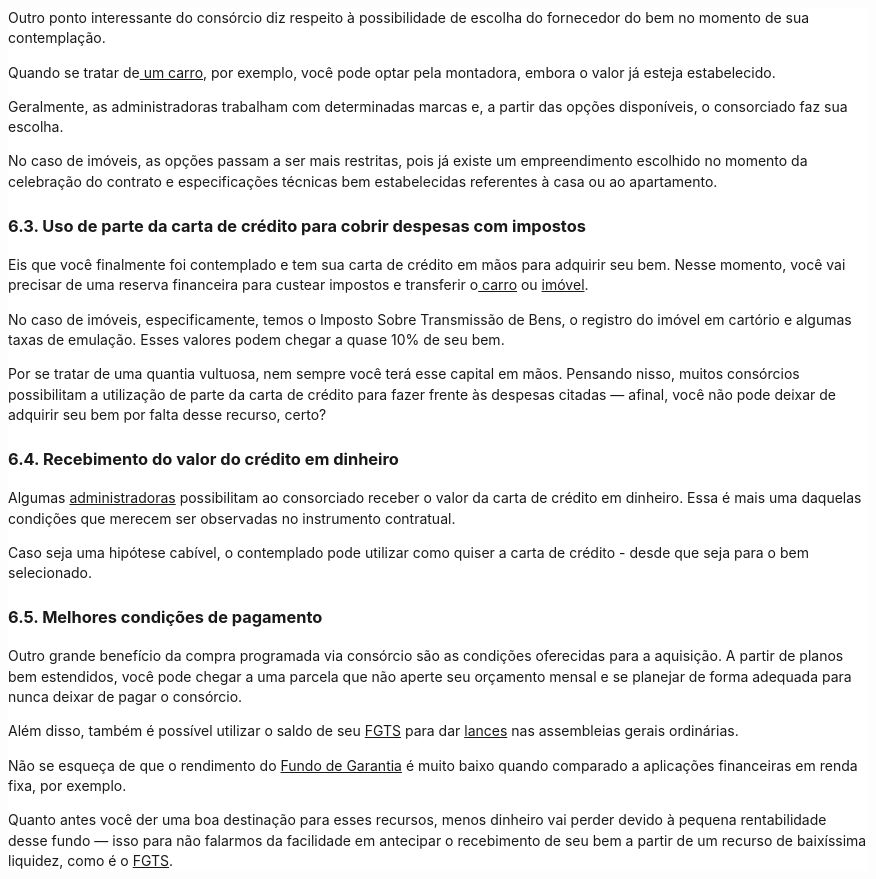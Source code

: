 Outro ponto interessante do consórcio diz respeito à possibilidade de escolha do fornecedor do bem no momento de sua contemplação.

Quando se tratar de[ um carro](https://www.embracon.com.br/consorcio-de-carros), por exemplo, você pode optar pela montadora, embora o valor já esteja estabelecido.

Geralmente, as administradoras trabalham com determinadas marcas e, a partir das opções disponíveis, o consorciado faz sua escolha.

No caso de imóveis, as opções passam a ser mais restritas, pois já existe um empreendimento escolhido no momento da celebração do contrato e especificações técnicas bem estabelecidas referentes à casa ou ao apartamento.

### 6.3. Uso de parte da carta de crédito para cobrir despesas com impostos

Eis que você finalmente foi contemplado e tem sua carta de crédito em mãos para adquirir seu bem. Nesse momento, você vai precisar de uma reserva financeira para custear impostos e transferir o[ carro](https://www.embracon.com.br/consorcio-de-carros) ou [imóvel](https://www.embracon.com.br/consorcio-de-imoveis).

No caso de imóveis, especificamente, temos o Imposto Sobre Transmissão de Bens, o registro do imóvel em cartório e algumas taxas de emulação. Esses valores podem chegar a quase 10% de seu bem.

Por se tratar de uma quantia vultuosa, nem sempre você terá esse capital em mãos. Pensando nisso, muitos consórcios possibilitam a utilização de parte da carta de crédito para fazer frente às despesas citadas — afinal, você não pode deixar de adquirir seu bem por falta desse recurso, certo?

### 6.4. Recebimento do valor do crédito em dinheiro

Algumas [administradoras](https://www.embracon.com.br/blog/afinal-o-que-uma-administradora-de-consorcio-faz) possibilitam ao consorciado receber o valor da carta de crédito em dinheiro. Essa é mais uma daquelas condições que merecem ser observadas no instrumento contratual.

Caso seja uma hipótese cabível, o contemplado pode utilizar como quiser a carta de crédito - desde que seja para o bem selecionado.

### 6.5. Melhores condições de pagamento

Outro grande benefício da compra programada via consórcio são as condições oferecidas para a aquisição. A partir de planos bem estendidos, você pode chegar a uma parcela que não aperte seu orçamento mensal e se planejar de forma adequada para nunca deixar de pagar o consórcio.

Além disso, também é possível utilizar o saldo de seu [FGTS](https://www.embracon.com.br/blog/5-passos-para-voce-usar-o-fgts-no-consorcio-imobiliario) para dar [lances](https://www.embracon.com.br/blog/como-funcionam-os-tipos-de-lances-no-consorcio) nas assembleias gerais ordinárias.

Não se esqueça de que o rendimento do [Fundo de Garantia](https://www.embracon.com.br/blog/5-passos-para-voce-usar-o-fgts-no-consorcio-imobiliario) é muito baixo quando comparado a aplicações financeiras em renda fixa, por exemplo.

Quanto antes você der uma boa destinação para esses recursos, menos dinheiro vai perder devido à pequena rentabilidade desse fundo — isso para não falarmos da facilidade em antecipar o recebimento de seu bem a partir de um recurso de baixíssima liquidez, como é o [FGTS](https://www.embracon.com.br/blog/5-passos-para-voce-usar-o-fgts-no-consorcio-imobiliario).
